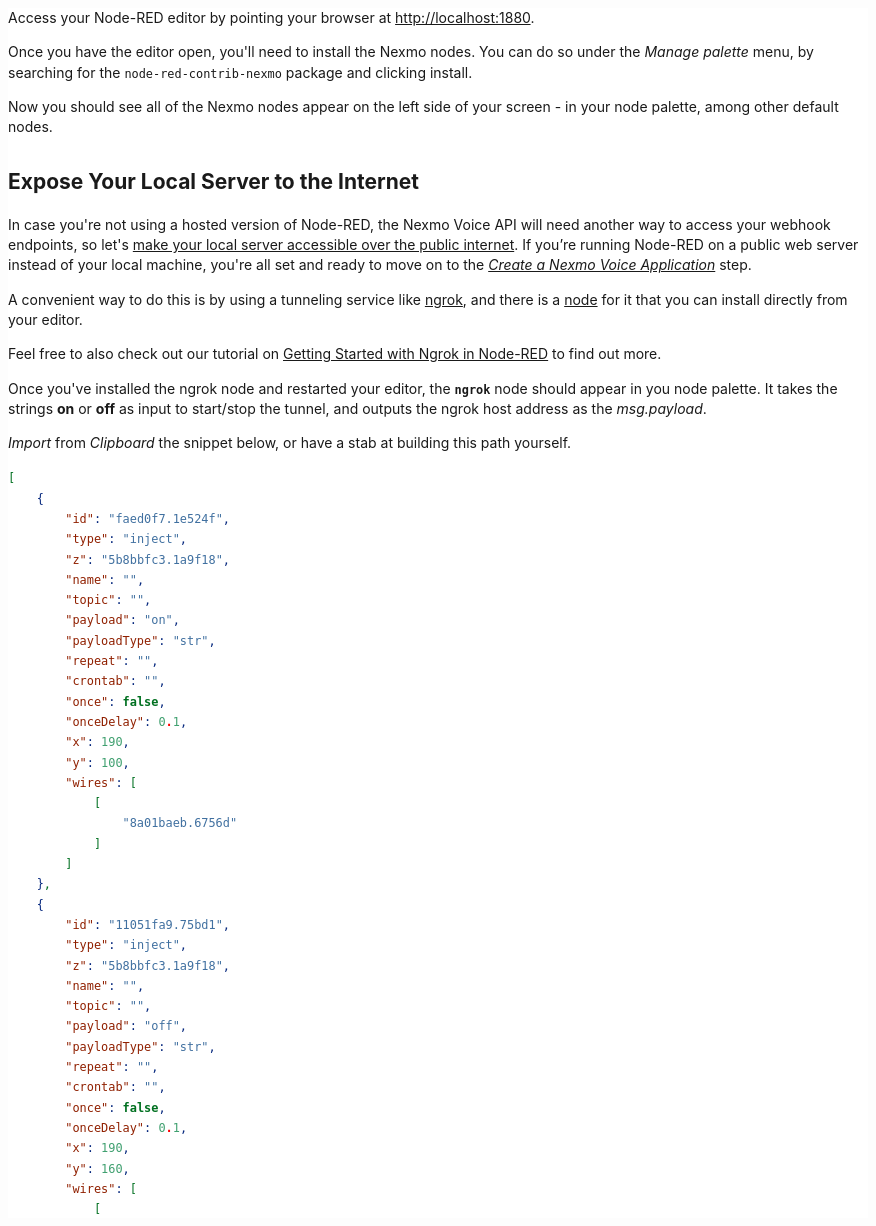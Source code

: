 Access your Node-RED editor by pointing your browser at <http://localhost:1880>.

Once you have the editor open, you'll need to install the Nexmo nodes. You can do so under the *Manage palette* menu, by searching for the `node-red-contrib-nexmo` package and clicking install. 

Now you should see all of the Nexmo nodes appear on the left side of your screen - in your node palette, among other default nodes.

## Expose Your Local Server to the Internet

In case you're not using a hosted version of Node-RED, the Nexmo Voice API will need another way to access your webhook endpoints, so let's [make your local server accessible over the public internet](https://www.nexmo.com/blog/2019/07/03/ngrok-in-node-red-dr/). If you’re running Node-RED on a public web server instead of your local machine, you're all set and ready to move on to the *[Create a Nexmo Voice Application](link_me)* step. 

A convenient way to do this is by using a tunneling service like [ngrok](https://ngrok.com), and there is a [node](https://flows.nodered.org/node/node-red-contrib-ngrok) for it that you can install directly from your editor.

Feel free to also check out our tutorial on [Getting Started with Ngrok in Node-RED](https://www.nexmo.com/blog/2019/07/03/ngrok-in-node-red-dr/) to find out more.

Once you've installed the ngrok node and restarted your editor, the **`ngrok`** node should appear in you node palette. It takes the strings **on** or **off** as input to start/stop the tunnel, and outputs the ngrok host address as the *msg.payload*.

*Import* from *Clipboard* the snippet below, or have a stab at building this path yourself.

```json
[
    {
        "id": "faed0f7.1e524f",
        "type": "inject",
        "z": "5b8bbfc3.1a9f18",
        "name": "",
        "topic": "",
        "payload": "on",
        "payloadType": "str",
        "repeat": "",
        "crontab": "",
        "once": false,
        "onceDelay": 0.1,
        "x": 190,
        "y": 100,
        "wires": [
            [
                "8a01baeb.6756d"
            ]
        ]
    },
    {
        "id": "11051fa9.75bd1",
        "type": "inject",
        "z": "5b8bbfc3.1a9f18",
        "name": "",
        "topic": "",
        "payload": "off",
        "payloadType": "str",
        "repeat": "",
        "crontab": "",
        "once": false,
        "onceDelay": 0.1,
        "x": 190,
        "y": 160,
        "wires": [
            [
```